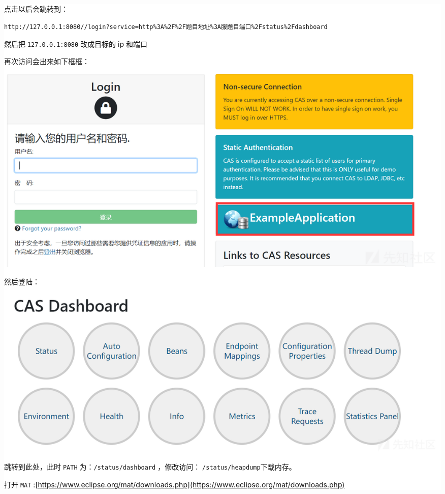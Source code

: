 点击以后会跳转到：

```plain
http://127.0.0.1:8080//login?service=http%3A%2F%2F题目地址%3A服题目端口%2Fstatus%2Fdashboard
```

然后把 `127.0.0.1:8080` 改成目标的 ip 和端口

再次访问会出来如下框框：

[![](assets/1711465659-9eebed21d495be87870a95604dc4e521.png)](https://xzfile.aliyuncs.com/media/upload/picture/20240326184533-f91bc2c6-eb5d-1.png)

然后登陆：

[![](assets/1711465659-59dc37b9cf72205c0cc3018777858a17.png)](https://xzfile.aliyuncs.com/media/upload/picture/20240326184558-078e180e-eb5e-1.png)

跳转到此处，此时 `PATH` 为：`/status/dashboard` ，修改访问： `/status/heapdump`下载内存。

打开 `MAT` :[https://www.eclipse.org/mat/downloads.php](https://www.eclipse.org/mat/downloads.php)
